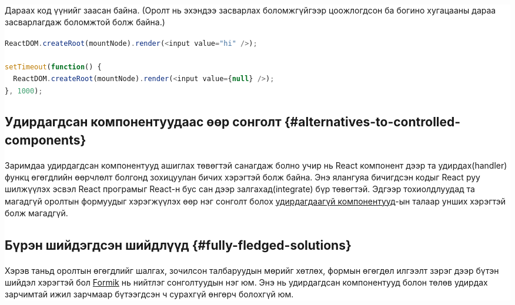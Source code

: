 Дараах код үүнийг заасан байна. (Оролт нь эхэндээ засварлах боломжгүйгээр цоожлогдсон ба богино хугацааны дараа засварлагдаж боломжтой болж байна.)

```javascript
ReactDOM.createRoot(mountNode).render(<input value="hi" />);

setTimeout(function() {
  ReactDOM.createRoot(mountNode).render(<input value={null} />);
}, 1000);

```

## Удирдагдсан компонентуудаас өөр сонголт {#alternatives-to-controlled-components}

Заримдаа удирдагдсан компонентууд ашиглах төвөгтэй санагдаж болно учир нь React компонент дээр та удирдах(handler) функц өгөгдлийн өөрчлөлт болгонд зохицуулан бичих хэрэгтэй болж байна. Энэ ялангуяа бичигдсэн кодыг React руу шилжүүлэх эсвэл React програмыг React-н бус сан дээр залгахад(integrate) бүр төвөгтэй. Эдгээр тохиолдлуудад та магадгүй оролтын формуудыг хэрэгжүүлэх өөр нэг сонголт болох [удирдагдаагүй компонентууд](/docs/uncontrolled-components.html)-ын талаар унших хэрэгтэй болж магадгүй.

## Бүрэн шийдэгдсэн шийдлүүд {#fully-fledged-solutions}

Хэрэв таньд оролтын өгөгдлийг шалгах, зочилсон талбаруудын мөрийг хөтлөх, формын өгөгдөл илгээлт зэрэг дээр бүтэн шийдэл хэрэгтэй бол [Formik](https://jaredpalmer.com/formik) нь нийтлэг сонголтуудын нэг юм. Энэ нь удирдагдсан компонентууд болон төлөв удирдах зарчимтай ижил зарчмаар бүтээгдсэн ч сурахгүй өнгөрч болохгүй юм.
